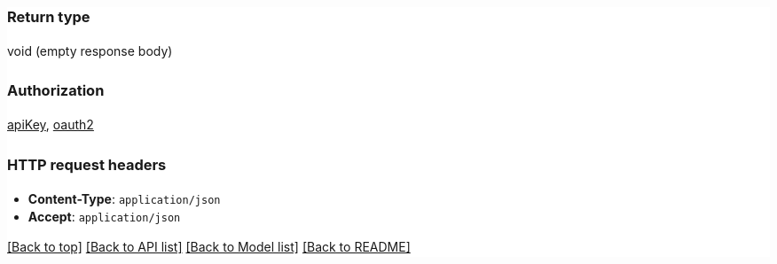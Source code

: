 ### Return type

void (empty response body)

### Authorization

[apiKey](../../README.md#apiKey), [oauth2](../../README.md#oauth2)

### HTTP request headers

- **Content-Type**: `application/json`
- **Accept**: `application/json`

[[Back to top]](#) [[Back to API list]](../../README.md#endpoints)
[[Back to Model list]](../../README.md#models)
[[Back to README]](../../README.md)
